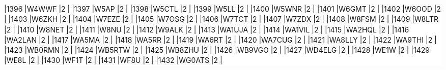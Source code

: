 |1396 |W4WWF      |2   |
|1397 |W5AP       |2   |
|1398 |W5CTL      |2   |
|1399 |W5LL       |2   |
|1400 |W5WNR      |2   |
|1401 |W6GMT      |2   |
|1402 |W6OOD      |2   |
|1403 |W6ZKH      |2   |
|1404 |W7EZE      |2   |
|1405 |W7OSG      |2   |
|1406 |W7TCT      |2   |
|1407 |W7ZDX      |2   |
|1408 |W8FSM      |2   |
|1409 |W8LTR      |2   |
|1410 |W8NET      |2   |
|1411 |W8NU       |2   |
|1412 |W9ALK      |2   |
|1413 |WA1UJA     |2   |
|1414 |WA1VIL     |2   |
|1415 |WA2HQL     |2   |
|1416 |WA2LAN     |2   |
|1417 |WA5MA      |2   |
|1418 |WA5RR      |2   |
|1419 |WA6RT      |2   |
|1420 |WA7CUG     |2   |
|1421 |WA8LLY     |2   |
|1422 |WA9THI     |2   |
|1423 |WB0RMN     |2   |
|1424 |WB5RTW     |2   |
|1425 |WB8ZHU     |2   |
|1426 |WB9VGO     |2   |
|1427 |WD4ELG     |2   |
|1428 |WE1W       |2   |
|1429 |WE8L       |2   |
|1430 |WF1T       |2   |
|1431 |WF8U       |2   |
|1432 |WG0ATS     |2   |